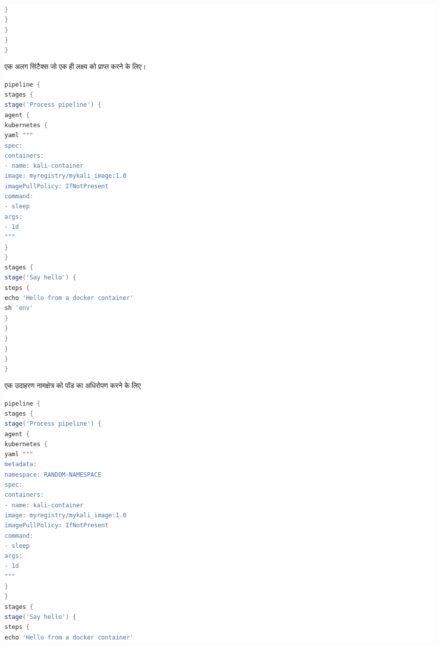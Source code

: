 ```groovy
}
}
}
}
}
```
एक अलग सिंटैक्स जो एक ही लक्ष्य को प्राप्त करने के लिए।
```groovy
pipeline {
stages {
stage('Process pipeline') {
agent {
kubernetes {
yaml """
spec:
containers:
- name: kali-container
image: myregistry/mykali_image:1.0
imagePullPolicy: IfNotPresent
command:
- sleep
args:
- 1d
"""
}
}
stages {
stage('Say hello') {
steps {
echo 'Hello from a docker container'
sh 'env'
}
}
}
}
}
}
```
एक उदाहरण नामक्षेत्र को पॉड का अधिरोपण करने के लिए
```groovy
pipeline {
stages {
stage('Process pipeline') {
agent {
kubernetes {
yaml """
metadata:
namespace: RANDOM-NAMESPACE
spec:
containers:
- name: kali-container
image: myregistry/mykali_image:1.0
imagePullPolicy: IfNotPresent
command:
- sleep
args:
- 1d
"""
}
}
stages {
stage('Say hello') {
steps {
echo 'Hello from a docker container'
```